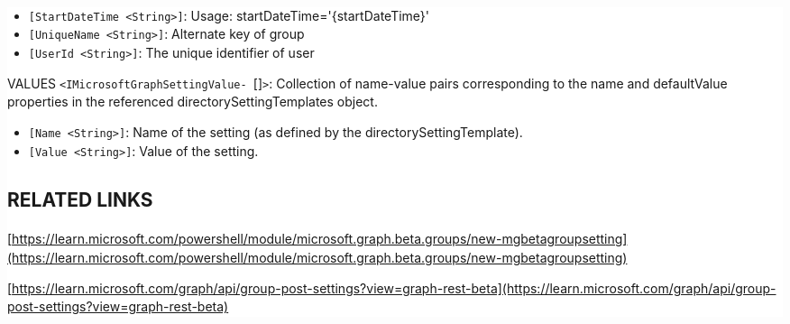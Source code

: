   - `[StartDateTime <String>]`: Usage: startDateTime='{startDateTime}'
  - `[UniqueName <String>]`: Alternate key of group
  - `[UserId <String>]`: The unique identifier of user

VALUES `<IMicrosoftGraphSettingValue- `[]`>`: Collection of name-value pairs corresponding to the name and defaultValue properties in the referenced directorySettingTemplates object.
  - `[Name <String>]`: Name of the setting (as defined by the directorySettingTemplate).
  - `[Value <String>]`: Value of the setting.

## RELATED LINKS

[https://learn.microsoft.com/powershell/module/microsoft.graph.beta.groups/new-mgbetagroupsetting](https://learn.microsoft.com/powershell/module/microsoft.graph.beta.groups/new-mgbetagroupsetting)

[https://learn.microsoft.com/graph/api/group-post-settings?view=graph-rest-beta](https://learn.microsoft.com/graph/api/group-post-settings?view=graph-rest-beta)























